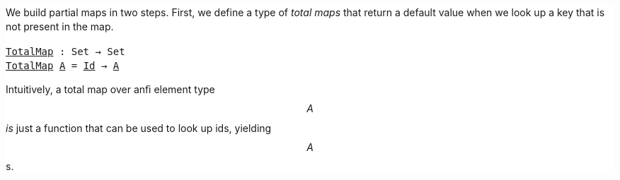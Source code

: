 We build partial maps in two steps.  First, we define a type of
_total maps_ that return a default value when we look up a key
that is not present in the map.

<pre class="Agda">
<a name="3509" href="Maps.html#3509" class="Function"
      >TotalMap</a
      ><a name="3517"
      > </a
      ><a name="3518" class="Symbol"
      >:</a
      ><a name="3519"
      > </a
      ><a name="3520" class="PrimitiveType"
      >Set</a
      ><a name="3523"
      > </a
      ><a name="3524" class="Symbol"
      >&#8594;</a
      ><a name="3525"
      > </a
      ><a name="3526" class="PrimitiveType"
      >Set</a
      ><a name="3529"
      >
</a
      ><a name="3530" href="Maps.html#3509" class="Function"
      >TotalMap</a
      ><a name="3538"
      > </a
      ><a name="3539" href="Maps.html#3539" class="Bound"
      >A</a
      ><a name="3540"
      > </a
      ><a name="3541" class="Symbol"
      >=</a
      ><a name="3542"
      > </a
      ><a name="3543" href="Maps.html#2400" class="Datatype"
      >Id</a
      ><a name="3545"
      > </a
      ><a name="3546" class="Symbol"
      >&#8594;</a
      ><a name="3547"
      > </a
      ><a name="3548" href="Maps.html#3539" class="Bound"
      >A</a
      >
</pre>

Intuitively, a total map over anﬁ element type $$A$$ _is_ just a
function that can be used to look up ids, yielding $$A$$s.
